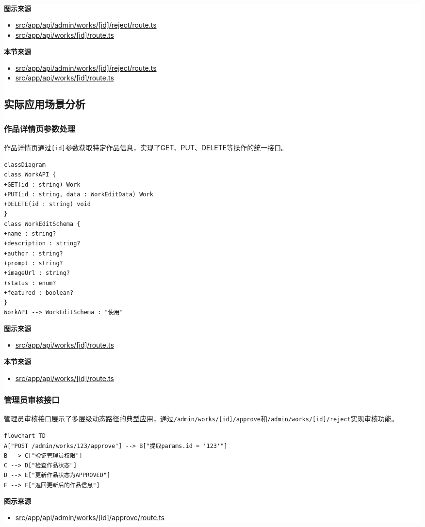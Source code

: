
**图示来源**
- [src/app/api/admin/works/[id]/reject/route.ts](file://src/app/api/admin/works/[id]/reject/route.ts#L1-L95)
- [src/app/api/works/[id]/route.ts](file://src/app/api/works/[id]/route.ts#L1-L328)

**本节来源**
- [src/app/api/admin/works/[id]/reject/route.ts](file://src/app/api/admin/works/[id]/reject/route.ts#L1-L95)
- [src/app/api/works/[id]/route.ts](file://src/app/api/works/[id]/route.ts#L1-L328)

## 实际应用场景分析

### 作品详情页参数处理
作品详情页通过`[id]`参数获取特定作品信息，实现了GET、PUT、DELETE等操作的统一接口。

```mermaid
classDiagram
class WorkAPI {
+GET(id : string) Work
+PUT(id : string, data : WorkEditData) Work
+DELETE(id : string) void
}
class WorkEditSchema {
+name : string?
+description : string?
+author : string?
+prompt : string?
+imageUrl : string?
+status : enum?
+featured : boolean?
}
WorkAPI --> WorkEditSchema : "使用"
```

**图示来源**
- [src/app/api/works/[id]/route.ts](file://src/app/api/works/[id]/route.ts#L1-L328)

**本节来源**
- [src/app/api/works/[id]/route.ts](file://src/app/api/works/[id]/route.ts#L1-L328)

### 管理员审核接口
管理员审核接口展示了多层级动态路径的典型应用，通过`/admin/works/[id]/approve`和`/admin/works/[id]/reject`实现审核功能。

```mermaid
flowchart TD
A["POST /admin/works/123/approve"] --> B["提取params.id = '123'"]
B --> C["验证管理员权限"]
C --> D["检查作品状态"]
D --> E["更新作品状态为APPROVED"]
E --> F["返回更新后的作品信息"]
```

**图示来源**
- [src/app/api/admin/works/[id]/approve/route.ts](file://src/app/api/admin/works/[id]/approve/route.ts#L1-L76)
